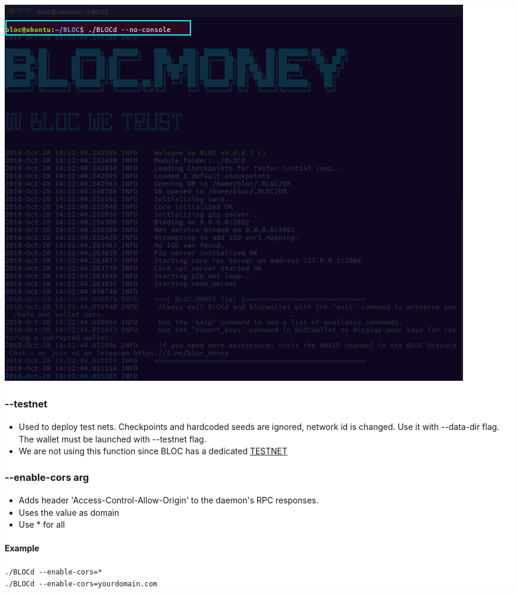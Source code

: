 ![--help](images/BLOCd/command-line-options/no-console.png)


### --testnet

* Used to deploy test nets. Checkpoints and hardcoded seeds are ignored, network id is changed. Use it with --data-dir flag. The wallet must be launched with --testnet flag.
* We are not using this function since BLOC has a dedicated [TESTNET](../API/BLOC-TESTNET.md)


### --enable-cors arg

* Adds header 'Access-Control-Allow-Origin' to the daemon's RPC responses.
* Uses the value as domain
* Use * for all

#### Example

```
./BLOCd --enable-cors=*
./BLOCd --enable-cors=yourdomain.com
```
